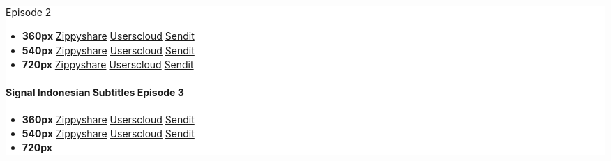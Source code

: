 Episode 2</span> </h4><ul><li> <span class="notranslate"> <strong>360px</strong> <a href="https://www.webmanajemen.com/page/safelink.html?url=Ly93d3c0LnppcHB5c2hhcmUuY29tL3YvUXJST1RiQVUvZmlsZS5odG1s" data-wpel-link="external" target="_blank" rel="nofollow noopener noreferer" title="Download Korean Drama Signal Indonesian Subtitles 1 - 16 (end)" alt="Download Drama Korea Signal Subtitle Indonesia 1 - 16(end)">Zippyshare</a> <a href="https://www.webmanajemen.com/page/safelink.html?url=aHR0cHM6Ly91c2Vyc2Nsb3VkLmNvbS8zZDJlbXhwZXVxbWYg" data-wpel-link="external" target="_blank" rel="nofollow noopener noreferer" title="Download Korean Drama Signal Indonesian Subtitles 1 - 16 (end)" alt="Download Drama Korea Signal Subtitle Indonesia 1 - 16(end)">Userscloud</a> <a href="https://www.webmanajemen.com/page/safelink.html?url=aHR0cHM6Ly9zZW5kaXQuY2xvdWQvN3ljOTd3NWVtaDNrIA==" data-wpel-link="external" target="_blank" rel="nofollow noopener noreferer" title="Download Korean Drama Signal Indonesian Subtitles 1 - 16 (end)" alt="Download Drama Korea Signal Subtitle Indonesia 1 - 16(end)">Sendit</a></span> </li><li> <span class="notranslate"> <strong>540px</strong> <a href="https://www.webmanajemen.com/page/safelink.html?url=Ly93d3c0LnppcHB5c2hhcmUuY29tL3YvMG5WbTZITU8vZmlsZS5odG1s" data-wpel-link="external" target="_blank" rel="nofollow noopener noreferer" title="Download Korean Drama Signal Indonesian Subtitles 1 - 16 (end)" alt="Download Drama Korea Signal Subtitle Indonesia 1 - 16(end)">Zippyshare</a> <a href="https://www.webmanajemen.com/page/safelink.html?url=aHR0cHM6Ly91c2Vyc2Nsb3VkLmNvbS92MWp4Z2RoM212Y3Ug" data-wpel-link="external" target="_blank" rel="nofollow noopener noreferer" title="Download Korean Drama Signal Indonesian Subtitles 1 - 16 (end)" alt="Download Drama Korea Signal Subtitle Indonesia 1 - 16(end)">Userscloud</a> <a href="https://www.webmanajemen.com/page/safelink.html?url=aHR0cHM6Ly9zZW5kaXQuY2xvdWQvcWhyejZjdHUzZmY4IA==" data-wpel-link="external" target="_blank" rel="nofollow noopener noreferer" title="Download Korean Drama Signal Indonesian Subtitles 1 - 16 (end)" alt="Download Drama Korea Signal Subtitle Indonesia 1 - 16(end)">Sendit</a></span> </li><li> <span class="notranslate"> <strong>720px</strong> <a href="https://www.webmanajemen.com/page/safelink.html?url=Ly93d3c0LnppcHB5c2hhcmUuY29tL3YvdDZKZXQ4VXQvZmlsZS5odG1s" data-wpel-link="external" target="_blank" rel="nofollow noopener noreferer" title="Download Korean Drama Signal Indonesian Subtitles 1 - 16 (end)" alt="Download Drama Korea Signal Subtitle Indonesia 1 - 16(end)">Zippyshare</a> <a href="https://www.webmanajemen.com/page/safelink.html?url=aHR0cHM6Ly91c2Vyc2Nsb3VkLmNvbS9mMDF5dnQ5dzZtZmcg" data-wpel-link="external" target="_blank" rel="nofollow noopener noreferer" title="Download Korean Drama Signal Indonesian Subtitles 1 - 16 (end)" alt="Download Drama Korea Signal Subtitle Indonesia 1 - 16(end)">Userscloud</a> <a href="https://www.webmanajemen.com/page/safelink.html?url=aHR0cHM6Ly9zZW5kaXQuY2xvdWQvbG5oZXk3cnFxdHlsIA==" data-wpel-link="external" target="_blank" rel="nofollow noopener noreferer" title="Download Korean Drama Signal Indonesian Subtitles 1 - 16 (end)" alt="Download Drama Korea Signal Subtitle Indonesia 1 - 16(end)">Sendit</a></span> </li></ul></div><div class="dl_box_wowo"><h4> <span class="notranslate"> Signal Indonesian Subtitles Episode 3</span> </h4><ul><li> <span class="notranslate"> <strong>360px</strong> <a href="https://www.webmanajemen.com/page/safelink.html?url=Ly93d3c0LnppcHB5c2hhcmUuY29tL3YvYXZDc3NXWEcvZmlsZS5odG1s" data-wpel-link="external" target="_blank" rel="nofollow noopener noreferer" title="Download Korean Drama Signal Indonesian Subtitles 1 - 16 (end)" alt="Download Drama Korea Signal Subtitle Indonesia 1 - 16(end)">Zippyshare</a> <a href="https://www.webmanajemen.com/page/safelink.html?url=aHR0cHM6Ly91c2Vyc2Nsb3VkLmNvbS9vdTUzN293N2V0dW8g" data-wpel-link="external" target="_blank" rel="nofollow noopener noreferer" title="Download Korean Drama Signal Indonesian Subtitles 1 - 16 (end)" alt="Download Drama Korea Signal Subtitle Indonesia 1 - 16(end)">Userscloud</a> <a href="https://www.webmanajemen.com/page/safelink.html?url=aHR0cHM6Ly9zZW5kaXQuY2xvdWQvMG5jYnBtbWw5Y3NyIA==" data-wpel-link="external" target="_blank" rel="nofollow noopener noreferer" title="Download Korean Drama Signal Indonesian Subtitles 1 - 16 (end)" alt="Download Drama Korea Signal Subtitle Indonesia 1 - 16(end)">Sendit</a></span> </li><li> <span class="notranslate"> <strong>540px</strong> <a href="https://www.webmanajemen.com/page/safelink.html?url=Ly93d3c0LnppcHB5c2hhcmUuY29tL3YvbDZFR2cwQ1AvZmlsZS5odG1s" data-wpel-link="external" target="_blank" rel="nofollow noopener noreferer" title="Download Korean Drama Signal Indonesian Subtitles 1 - 16 (end)" alt="Download Drama Korea Signal Subtitle Indonesia 1 - 16(end)">Zippyshare</a> <a href="https://www.webmanajemen.com/page/safelink.html?url=aHR0cHM6Ly91c2Vyc2Nsb3VkLmNvbS82cjJqMmE3c21pdXEg" data-wpel-link="external" target="_blank" rel="nofollow noopener noreferer" title="Download Korean Drama Signal Indonesian Subtitles 1 - 16 (end)" alt="Download Drama Korea Signal Subtitle Indonesia 1 - 16(end)">Userscloud</a> <a href="https://www.webmanajemen.com/page/safelink.html?url=aHR0cHM6Ly9zZW5kaXQuY2xvdWQvejhyazVjNnZ2bzNzIA==" data-wpel-link="external" target="_blank" rel="nofollow noopener noreferer" title="Download Korean Drama Signal Indonesian Subtitles 1 - 16 (end)" alt="Download Drama Korea Signal Subtitle Indonesia 1 - 16(end)">Sendit</a></span> </li><li> <span class="notranslate"> <strong>720px</strong>